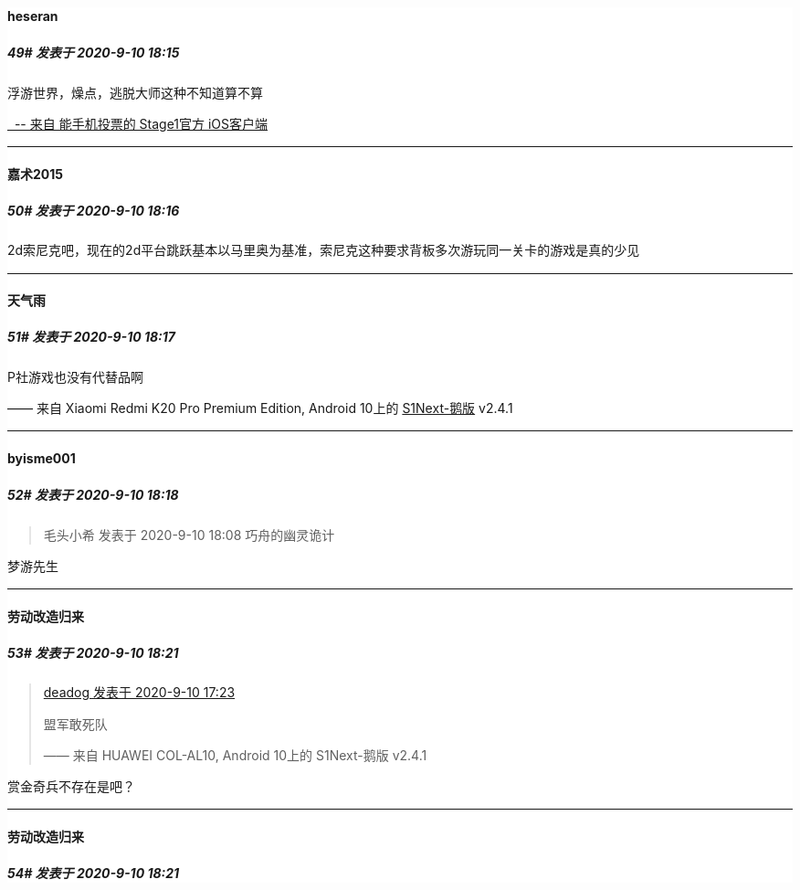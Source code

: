####  heseran  
##### 49#       发表于 2020-9-10 18:15


浮游世界，燥点，逃脱大师这种不知道算不算

[  -- 来自 能手机投票的 Stage1官方 iOS客户端](https://itunes.apple.com/fi/app/saraba1st/id1221237470?mt=8)


-----

####  嘉术2015  
##### 50#       发表于 2020-9-10 18:16


2d索尼克吧，现在的2d平台跳跃基本以马里奥为基准，索尼克这种要求背板多次游玩同一关卡的游戏是真的少见


-----

####  天气雨  
##### 51#       发表于 2020-9-10 18:17


P社游戏也没有代替品啊

—— 来自 Xiaomi Redmi K20 Pro Premium Edition, Android 10上的 [S1Next-鹅版](https://github.com/ykrank/S1-Next/releases) v2.4.1


-----

####  byisme001  
##### 52#       发表于 2020-9-10 18:18


<blockquote>毛头小希 发表于 2020-9-10 18:08
巧舟的幽灵诡计</blockquote>
梦游先生


-----

####  劳动改造归来  
##### 53#       发表于 2020-9-10 18:21


<blockquote><a href="httphttps://bbs.saraba1st.com/2b/forum.php?mod=redirect&amp;goto=findpost&amp;pid=48698399&amp;ptid=1959207" target="_blank">deadog 发表于 2020-9-10 17:23</a>

盟军敢死队


—— 来自 HUAWEI COL-AL10, Android 10上的 S1Next-鹅版 v2.4.1</blockquote>
赏金奇兵不存在是吧？


-----

####  劳动改造归来  
##### 54#       发表于 2020-9-10 18:21
